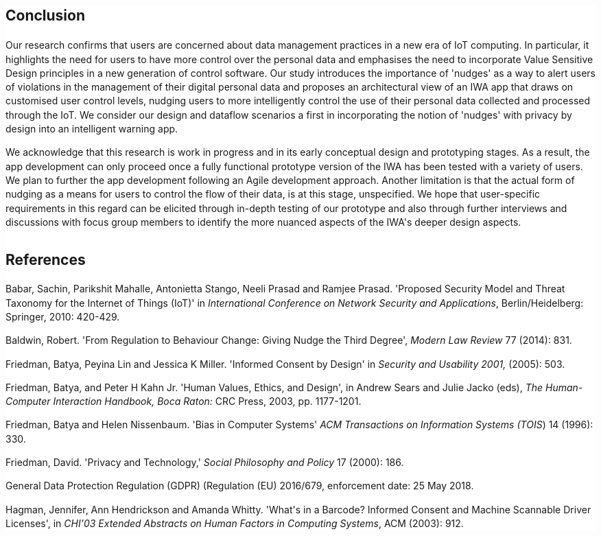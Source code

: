 ## Conclusion

Our research confirms that users are concerned about data management
practices in a new era of IoT computing. In particular, it highlights
the need for users to have more control over the personal data and
emphasises the need to incorporate Value Sensitive Design principles in
a new generation of control software. Our study introduces the
importance of 'nudges' as a way to alert users of violations in the
management of their digital personal data and proposes an architectural
view of an IWA app that draws on customised user control levels, nudging
users to more intelligently control the use of their personal data
collected and processed through the IoT. We consider our design and
dataflow scenarios a first in incorporating the notion of 'nudges' with
privacy by design into an intelligent warning app.

We acknowledge that this research is work in progress and in its early
conceptual design and prototyping stages. As a result, the app
development can only proceed once a fully functional prototype version
of the IWA has been tested with a variety of users. We plan to further
the app development following an Agile development approach. Another
limitation is that the actual form of nudging as a means for users to
control the flow of their data, is at this stage, unspecified. We hope
that user-specific requirements in this regard can be elicited through
in-depth testing of our prototype and also through further interviews
and discussions with focus group members to identify the more nuanced
aspects of the IWA's deeper design aspects.

## References

Babar, Sachin, Parikshit Mahalle, Antonietta Stango, Neeli Prasad and
Ramjee Prasad. 'Proposed Security Model and Threat Taxonomy for the
Internet of Things (IoT)' in *International Conference on Network
Security and Applications*, Berlin/Heidelberg: Springer, 2010: 420-429.

Baldwin, Robert. 'From Regulation to Behaviour Change: Giving Nudge the
Third Degree', *Modern Law Review* 77 (2014): 831.

Friedman, Batya, Peyina Lin and Jessica K Miller. 'Informed Consent by
Design' in *Security and Usability* *2001,* (2005): 503.

Friedman, Batya, and Peter H Kahn Jr. 'Human Values, Ethics, and
Design', in Andrew Sears and Julie Jacko (eds), *The Human-Computer
Interaction Handbook, Boca Raton:* CRC Press, 2003, pp. 1177-1201.

Friedman, Batya and Helen Nissenbaum. 'Bias in Computer Systems' *ACM
Transactions on Information Systems (TOIS*) 14 (1996): 330.

Friedman, David. 'Privacy and Technology,' *Social Philosophy and
Policy* 17 (2000): 186.

General Data Protection Regulation (GDPR) (Regulation (EU) 2016/679,
enforcement date: 25 May 2018.

Hagman, Jennifer, Ann Hendrickson and Amanda Whitty. 'What\'s in a
Barcode? Informed Consent and Machine Scannable Driver Licenses', in
*CHI\'03 Extended Abstracts on Human Factors in Computing Systems*, ACM
(2003): 912.
